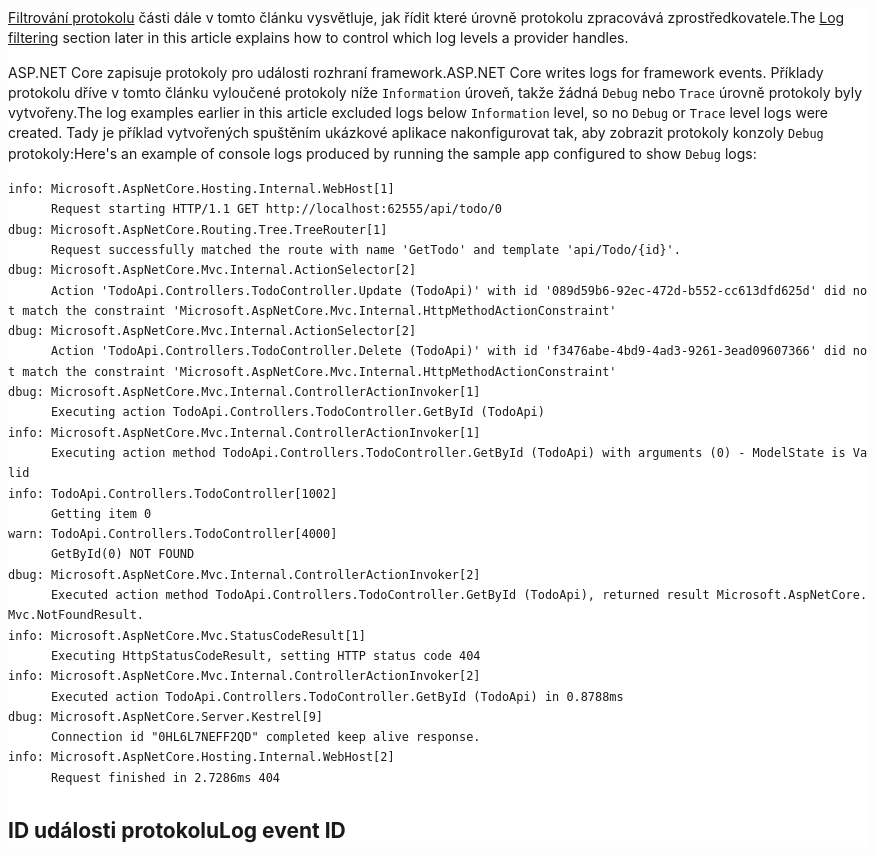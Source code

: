 <span data-ttu-id="c500c-229">[Filtrování protokolu](#log-filtering) části dále v tomto článku vysvětluje, jak řídit které úrovně protokolu zpracovává zprostředkovatele.</span><span class="sxs-lookup"><span data-stu-id="c500c-229">The [Log filtering](#log-filtering) section later in this article explains how to control which log levels a provider handles.</span></span>

<span data-ttu-id="c500c-230">ASP.NET Core zapisuje protokoly pro události rozhraní framework.</span><span class="sxs-lookup"><span data-stu-id="c500c-230">ASP.NET Core writes logs for framework events.</span></span> <span data-ttu-id="c500c-231">Příklady protokolu dříve v tomto článku vyloučené protokoly níže `Information` úroveň, takže žádná `Debug` nebo `Trace` úrovně protokoly byly vytvořeny.</span><span class="sxs-lookup"><span data-stu-id="c500c-231">The log examples earlier in this article excluded logs below `Information` level, so no `Debug` or `Trace` level logs were created.</span></span> <span data-ttu-id="c500c-232">Tady je příklad vytvořených spuštěním ukázkové aplikace nakonfigurovat tak, aby zobrazit protokoly konzoly `Debug` protokoly:</span><span class="sxs-lookup"><span data-stu-id="c500c-232">Here's an example of console logs produced by running the sample app configured to show `Debug` logs:</span></span>

```console
info: Microsoft.AspNetCore.Hosting.Internal.WebHost[1]
      Request starting HTTP/1.1 GET http://localhost:62555/api/todo/0
dbug: Microsoft.AspNetCore.Routing.Tree.TreeRouter[1]
      Request successfully matched the route with name 'GetTodo' and template 'api/Todo/{id}'.
dbug: Microsoft.AspNetCore.Mvc.Internal.ActionSelector[2]
      Action 'TodoApi.Controllers.TodoController.Update (TodoApi)' with id '089d59b6-92ec-472d-b552-cc613dfd625d' did not match the constraint 'Microsoft.AspNetCore.Mvc.Internal.HttpMethodActionConstraint'
dbug: Microsoft.AspNetCore.Mvc.Internal.ActionSelector[2]
      Action 'TodoApi.Controllers.TodoController.Delete (TodoApi)' with id 'f3476abe-4bd9-4ad3-9261-3ead09607366' did not match the constraint 'Microsoft.AspNetCore.Mvc.Internal.HttpMethodActionConstraint'
dbug: Microsoft.AspNetCore.Mvc.Internal.ControllerActionInvoker[1]
      Executing action TodoApi.Controllers.TodoController.GetById (TodoApi)
info: Microsoft.AspNetCore.Mvc.Internal.ControllerActionInvoker[1]
      Executing action method TodoApi.Controllers.TodoController.GetById (TodoApi) with arguments (0) - ModelState is Valid
info: TodoApi.Controllers.TodoController[1002]
      Getting item 0
warn: TodoApi.Controllers.TodoController[4000]
      GetById(0) NOT FOUND
dbug: Microsoft.AspNetCore.Mvc.Internal.ControllerActionInvoker[2]
      Executed action method TodoApi.Controllers.TodoController.GetById (TodoApi), returned result Microsoft.AspNetCore.Mvc.NotFoundResult.
info: Microsoft.AspNetCore.Mvc.StatusCodeResult[1]
      Executing HttpStatusCodeResult, setting HTTP status code 404
info: Microsoft.AspNetCore.Mvc.Internal.ControllerActionInvoker[2]
      Executed action TodoApi.Controllers.TodoController.GetById (TodoApi) in 0.8788ms
dbug: Microsoft.AspNetCore.Server.Kestrel[9]
      Connection id "0HL6L7NEFF2QD" completed keep alive response.
info: Microsoft.AspNetCore.Hosting.Internal.WebHost[2]
      Request finished in 2.7286ms 404
```

## <a name="log-event-id"></a><span data-ttu-id="c500c-233">ID události protokolu</span><span class="sxs-lookup"><span data-stu-id="c500c-233">Log event ID</span></span>
